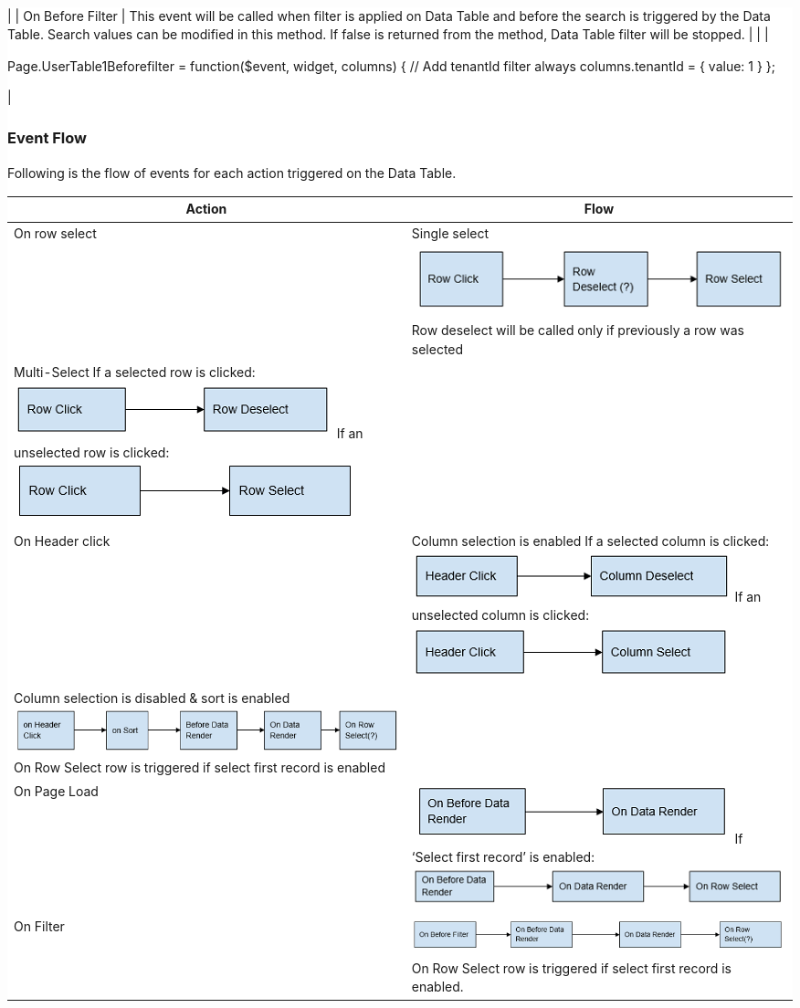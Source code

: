  |
| On Before Filter | This event will be called when filter is applied on Data Table and before the search is triggered by the Data Table. Search values can be modified in this method. If false is returned from the method, Data Table filter will be stopped. |
|  | 

Page.UserTable1Beforefilter = function($event, widget, columns) {
    // Add tenantId filter always
    columns.tenantId = {
        value: 1
    }
};

 |

### Event Flow

Following is the flow of events for each action triggered on the Data Table.

| Action | Flow |
| --- | --- |
| On row select | Single select [![](../assets/rowclick_event1.png)](../assets/rowclick_event1.png) Row deselect will be called only if previously a row was selected |
| Multi-Select If a selected row is clicked: [![](../assets/rowclick_event2a.png)](../assets/rowclick_event2a.png) If an unselected row is clicked: [![](../assets/rowclick_event2b.png)](../assets/rowclick_event2b.png) |
| On Header click | Column selection is enabled If a selected column is clicked: [![](../assets/headerclick_event1a.png)](../assets/headerclick_event1a.png) If an unselected column is clicked: [![](../assets/headerclick_event1b.png)](../assets/headerclick_event1b.png) |
| Column selection is disabled & sort is enabled [![](../assets/headerclick_event2.png)](../assets/headerclick_event2.png) On Row Select row is triggered if select first record is enabled |
| On Page Load | [![](../assets/pageload_event1.png)](../assets/pageload_event1.png) If ‘Select first record’ is enabled: [![](../assets/pageload_event2.png)](../assets/pageload_event2.png) |
| On Filter | [![](../assets/filter_event1.png)](../assets/filter_event1.png) On Row Select row is triggered if select first record is enabled. |